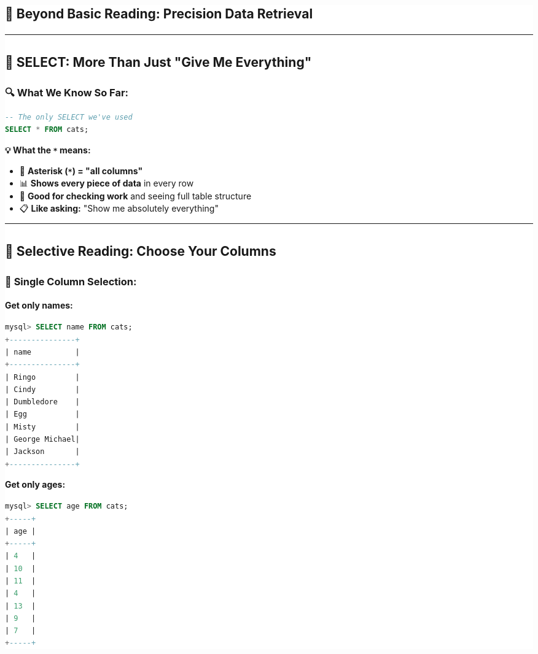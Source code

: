 ## 👀 Beyond Basic Reading: Precision Data Retrieval

---

## 🌟 SELECT: More Than Just "Give Me Everything"

### 🔍 **What We Know So Far:**
```sql
-- The only SELECT we've used
SELECT * FROM cats;
```

**💡 What the `*` means:**
- 🌟 **Asterisk (`*`) = "all columns"**
- 📊 **Shows every piece of data** in every row
- 🎯 **Good for checking work** and seeing full table structure
- 📋 **Like asking:** "Show me absolutely everything"

---

## 🎯 Selective Reading: Choose Your Columns

### 📝 **Single Column Selection:**

**Get only names:**
```sql
mysql> SELECT name FROM cats;
+---------------+
| name          |
+---------------+
| Ringo         |
| Cindy         |
| Dumbledore    |
| Egg           |
| Misty         |
| George Michael|
| Jackson       |
+---------------+
```

**Get only ages:**
```sql
mysql> SELECT age FROM cats;
+-----+
| age |
+-----+
| 4   |
| 10  |
| 11  |
| 4   |
| 13  |
| 9   |
| 7   |
+-----+
```
